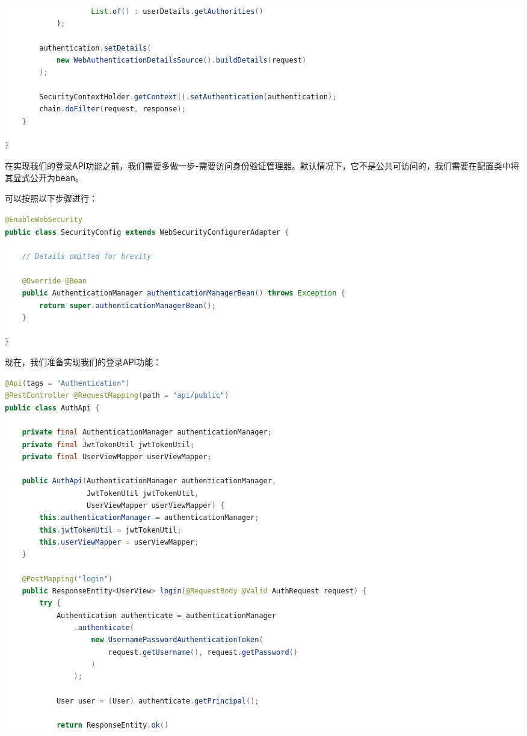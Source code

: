 ```java
                    List.of() : userDetails.getAuthorities()
            );

        authentication.setDetails(
            new WebAuthenticationDetailsSource().buildDetails(request)
        );

        SecurityContextHolder.getContext().setAuthentication(authentication);
        chain.doFilter(request, response);
    }

}

```

在实现我们的登录API功能之前，我们需要多做一步-需要访问身份验证管理器。默认情况下，它不是公共可访问的，我们需要在配置类中将其显式公开为bean。

可以按照以下步骤进行：


```java
@EnableWebSecurity
public class SecurityConfig extends WebSecurityConfigurerAdapter {

    // Details omitted for brevity

    @Override @Bean
    public AuthenticationManager authenticationManagerBean() throws Exception {
        return super.authenticationManagerBean();
    }

}
```

现在，我们准备实现我们的登录API功能：

```java
@Api(tags = "Authentication")
@RestController @RequestMapping(path = "api/public")
public class AuthApi {

    private final AuthenticationManager authenticationManager;
    private final JwtTokenUtil jwtTokenUtil;
    private final UserViewMapper userViewMapper;

    public AuthApi(AuthenticationManager authenticationManager,
                   JwtTokenUtil jwtTokenUtil,
                   UserViewMapper userViewMapper) {
        this.authenticationManager = authenticationManager;
        this.jwtTokenUtil = jwtTokenUtil;
        this.userViewMapper = userViewMapper;
    }

    @PostMapping("login")
    public ResponseEntity<UserView> login(@RequestBody @Valid AuthRequest request) {
        try {
            Authentication authenticate = authenticationManager
                .authenticate(
                    new UsernamePasswordAuthenticationToken(
                        request.getUsername(), request.getPassword()
                    )
                );

            User user = (User) authenticate.getPrincipal();

            return ResponseEntity.ok()
```